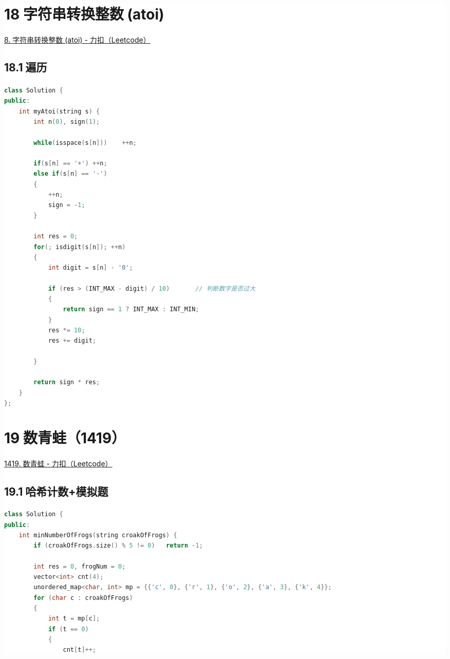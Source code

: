 # 18 字符串转换整数 (atoi)

[8. 字符串转换整数 (atoi) - 力扣（Leetcode）](https://leetcode.cn/problems/string-to-integer-atoi/description/)

## 18.1 遍历

```c++
class Solution {
public:
    int myAtoi(string s) {
        int n(0), sign(1);

        while(isspace(s[n]))    ++n;

        if(s[n] == '+') ++n;
        else if(s[n] == '-')
        {
            ++n;
            sign = -1;
        }

        int res = 0;
        for(; isdigit(s[n]); ++n)
        {
            int digit = s[n] - '0';

            if (res > (INT_MAX - digit) / 10) 		// 判断数字是否过大
            {
                return sign == 1 ? INT_MAX : INT_MIN;
            }
            res *= 10;
            res += digit;

        }

        return sign * res;
    }
};
```

# 19 数青蛙（1419）

[1419. 数青蛙 - 力扣（Leetcode）](https://leetcode.cn/problems/minimum-number-of-frogs-croaking/)

## 19.1 哈希计数+模拟题

```c++
class Solution {
public:
    int minNumberOfFrogs(string croakOfFrogs) {
        if (croakOfFrogs.size() % 5 != 0)   return -1;

        int res = 0, frogNum = 0;
        vector<int> cnt(4);
        unordered_map<char, int> mp = {{'c', 0}, {'r', 1}, {'o', 2}, {'a', 3}, {'k', 4}};
        for (char c : croakOfFrogs) 
        {
            int t = mp[c];
            if (t == 0) 
            {
                cnt[t]++;
```
